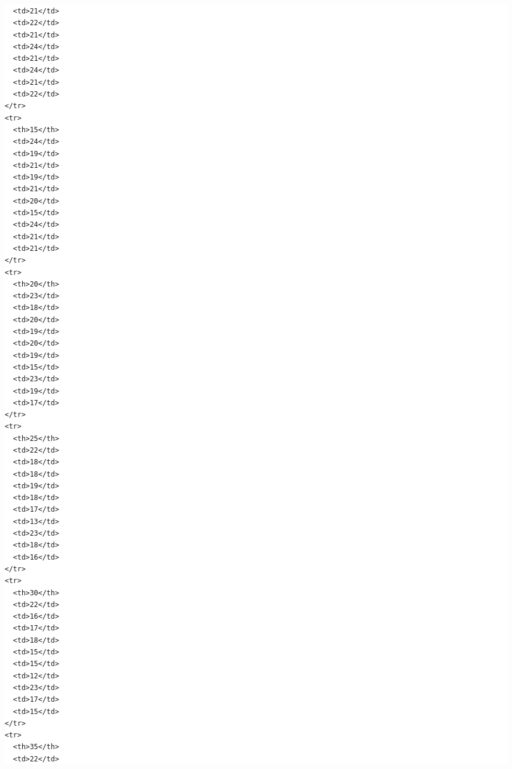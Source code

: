       <td>21</td>
      <td>22</td>
      <td>21</td>
      <td>24</td>
      <td>21</td>
      <td>24</td>
      <td>21</td>
      <td>22</td>
    </tr>
    <tr>
      <th>15</th>
      <td>24</td>
      <td>19</td>
      <td>21</td>
      <td>19</td>
      <td>21</td>
      <td>20</td>
      <td>15</td>
      <td>24</td>
      <td>21</td>
      <td>21</td>
    </tr>
    <tr>
      <th>20</th>
      <td>23</td>
      <td>18</td>
      <td>20</td>
      <td>19</td>
      <td>20</td>
      <td>19</td>
      <td>15</td>
      <td>23</td>
      <td>19</td>
      <td>17</td>
    </tr>
    <tr>
      <th>25</th>
      <td>22</td>
      <td>18</td>
      <td>18</td>
      <td>19</td>
      <td>18</td>
      <td>17</td>
      <td>13</td>
      <td>23</td>
      <td>18</td>
      <td>16</td>
    </tr>
    <tr>
      <th>30</th>
      <td>22</td>
      <td>16</td>
      <td>17</td>
      <td>18</td>
      <td>15</td>
      <td>15</td>
      <td>12</td>
      <td>23</td>
      <td>17</td>
      <td>15</td>
    </tr>
    <tr>
      <th>35</th>
      <td>22</td>